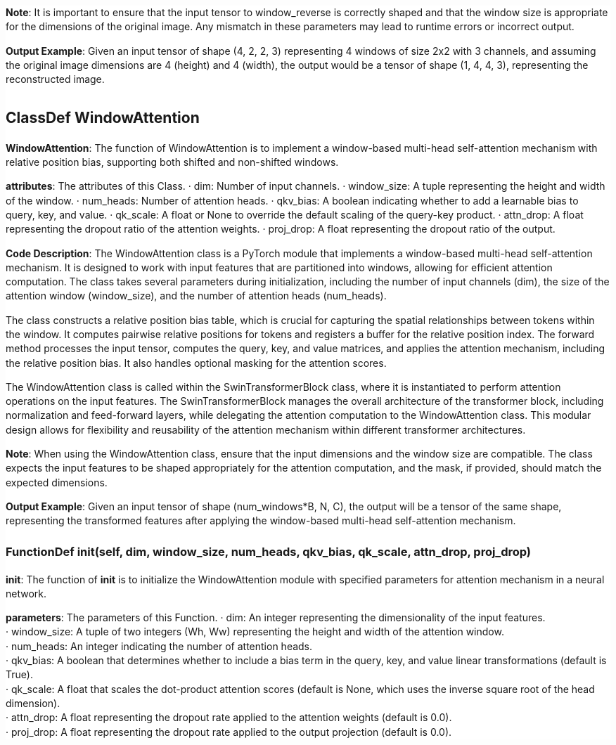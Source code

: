 **Note**: It is important to ensure that the input tensor to window_reverse is correctly shaped and that the window size is appropriate for the dimensions of the original image. Any mismatch in these parameters may lead to runtime errors or incorrect output.

**Output Example**: Given an input tensor of shape (4, 2, 2, 3) representing 4 windows of size 2x2 with 3 channels, and assuming the original image dimensions are 4 (height) and 4 (width), the output would be a tensor of shape (1, 4, 4, 3), representing the reconstructed image.
## ClassDef WindowAttention
**WindowAttention**: The function of WindowAttention is to implement a window-based multi-head self-attention mechanism with relative position bias, supporting both shifted and non-shifted windows.

**attributes**: The attributes of this Class.
· dim: Number of input channels.
· window_size: A tuple representing the height and width of the window.
· num_heads: Number of attention heads.
· qkv_bias: A boolean indicating whether to add a learnable bias to query, key, and value.
· qk_scale: A float or None to override the default scaling of the query-key product.
· attn_drop: A float representing the dropout ratio of the attention weights.
· proj_drop: A float representing the dropout ratio of the output.

**Code Description**: The WindowAttention class is a PyTorch module that implements a window-based multi-head self-attention mechanism. It is designed to work with input features that are partitioned into windows, allowing for efficient attention computation. The class takes several parameters during initialization, including the number of input channels (dim), the size of the attention window (window_size), and the number of attention heads (num_heads). 

The class constructs a relative position bias table, which is crucial for capturing the spatial relationships between tokens within the window. It computes pairwise relative positions for tokens and registers a buffer for the relative position index. The forward method processes the input tensor, computes the query, key, and value matrices, and applies the attention mechanism, including the relative position bias. It also handles optional masking for the attention scores.

The WindowAttention class is called within the SwinTransformerBlock class, where it is instantiated to perform attention operations on the input features. The SwinTransformerBlock manages the overall architecture of the transformer block, including normalization and feed-forward layers, while delegating the attention computation to the WindowAttention class. This modular design allows for flexibility and reusability of the attention mechanism within different transformer architectures.

**Note**: When using the WindowAttention class, ensure that the input dimensions and the window size are compatible. The class expects the input features to be shaped appropriately for the attention computation, and the mask, if provided, should match the expected dimensions.

**Output Example**: Given an input tensor of shape (num_windows*B, N, C), the output will be a tensor of the same shape, representing the transformed features after applying the window-based multi-head self-attention mechanism.
### FunctionDef __init__(self, dim, window_size, num_heads, qkv_bias, qk_scale, attn_drop, proj_drop)
**__init__**: The function of __init__ is to initialize the WindowAttention module with specified parameters for attention mechanism in a neural network.

**parameters**: The parameters of this Function.
· dim: An integer representing the dimensionality of the input features.  
· window_size: A tuple of two integers (Wh, Ww) representing the height and width of the attention window.  
· num_heads: An integer indicating the number of attention heads.  
· qkv_bias: A boolean that determines whether to include a bias term in the query, key, and value linear transformations (default is True).  
· qk_scale: A float that scales the dot-product attention scores (default is None, which uses the inverse square root of the head dimension).  
· attn_drop: A float representing the dropout rate applied to the attention weights (default is 0.0).  
· proj_drop: A float representing the dropout rate applied to the output projection (default is 0.0).  

